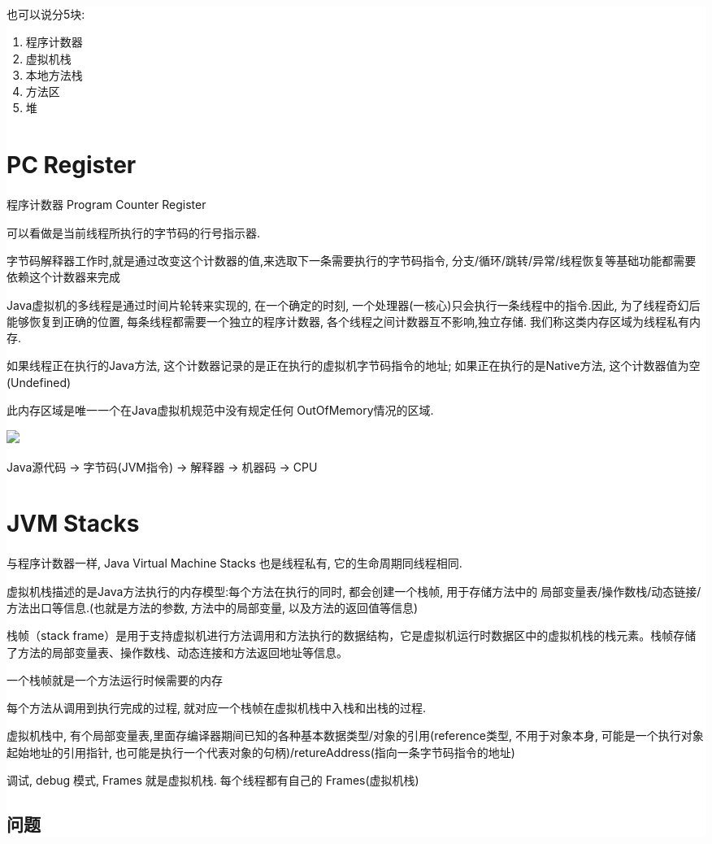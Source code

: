  也可以说分5块:

 1. 程序计数器
 2. 虚拟机栈
 3. 本地方法栈
 4. 方法区
 5. 堆

# PC Register

程序计数器 Program Counter Register

可以看做是当前线程所执行的字节码的行号指示器.


字节码解释器工作时,就是通过改变这个计数器的值,来选取下一条需要执行的字节码指令, 分支/循环/跳转/异常/线程恢复等基础功能都需要依赖这个计数器来完成

Java虚拟机的多线程是通过时间片轮转来实现的, 在一个确定的时刻, 一个处理器(一核心)只会执行一条线程中的指令.因此, 为了线程奇幻后能够恢复到正确的位置, 每条线程都需要一个独立的程序计数器, 各个线程之间计数器互不影响,独立存储. 我们称这类内存区域为线程私有内存.


如果线程正在执行的Java方法, 这个计数器记录的是正在执行的虚拟机字节码指令的地址;
如果正在执行的是Native方法, 这个计数器值为空(Undefined)


此内存区域是唯一一个在Java虚拟机规范中没有规定任何 OutOfMemory情况的区域.

![](https://cdn.jsdelivr.net/gh/fanshanhong/note-image/program_counter_register.png)

Java源代码 -> 字节码(JVM指令) -> 解释器 -> 机器码 -> CPU





# JVM Stacks

与程序计数器一样, Java Virtual Machine Stacks 也是线程私有, 它的生命周期同线程相同.

虚拟机栈描述的是Java方法执行的内存模型:每个方法在执行的同时, 都会创建一个栈帧, 用于存储方法中的 局部变量表/操作数栈/动态链接/方法出口等信息.(也就是方法的参数, 方法中的局部变量, 以及方法的返回值等信息)

 栈帧（stack frame）是用于支持虚拟机进行方法调用和方法执行的数据结构，它是虚拟机运行时数据区中的虚拟机栈的栈元素。栈帧存储了方法的局部变量表、操作数栈、动态连接和方法返回地址等信息。
 
 一个栈帧就是一个方法运行时候需要的内存

每个方法从调用到执行完成的过程, 就对应一个栈帧在虚拟机栈中入栈和出栈的过程.


虚拟机栈中, 有个局部变量表,里面存编译器期间已知的各种基本数据类型/对象的引用(reference类型, 不用于对象本身, 可能是一个执行对象起始地址的引用指针, 也可能是执行一个代表对象的句柄)/retureAddress(指向一条字节码指令的地址)




调试, debug 模式,  Frames 就是虚拟机栈. 每个线程都有自己的 Frames(虚拟机栈)




## 问题
